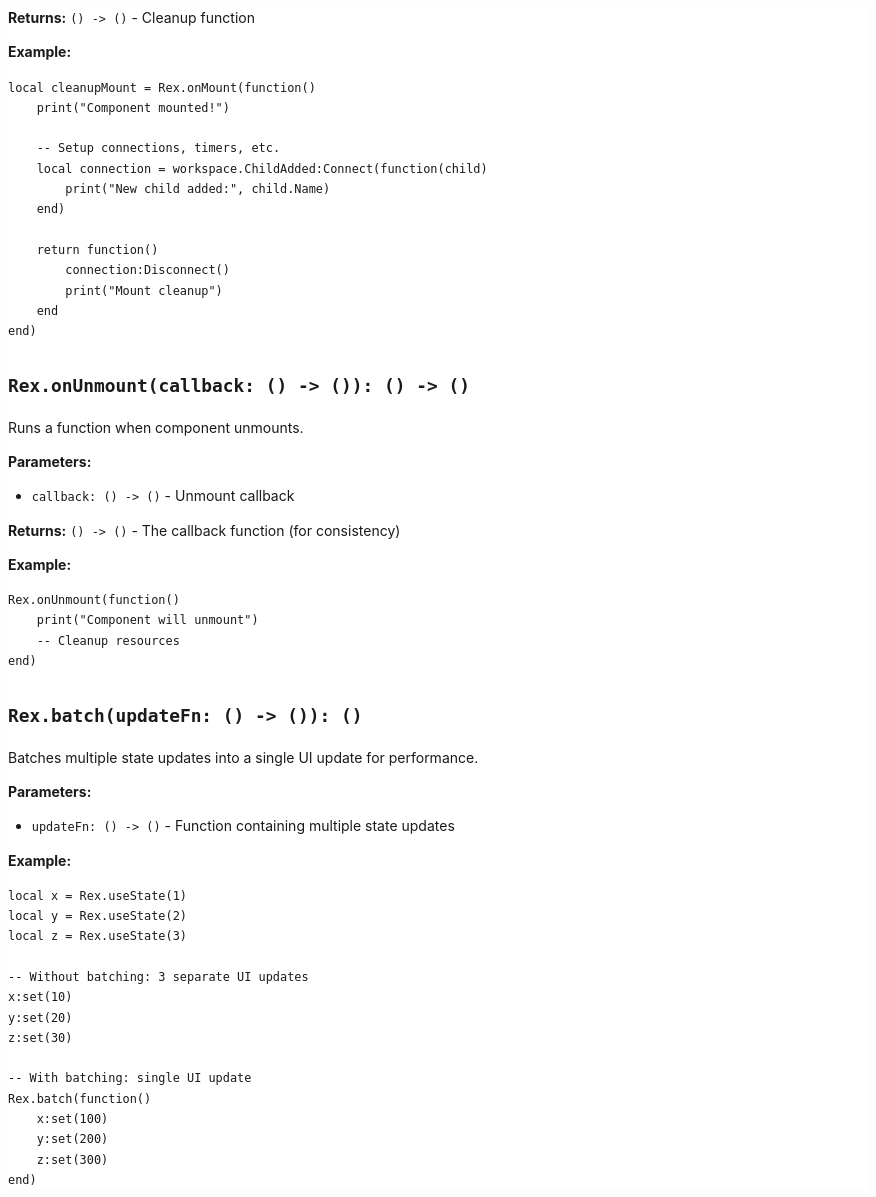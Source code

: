 **Returns:** `() -> ()` - Cleanup function

**Example:**

```luau
local cleanupMount = Rex.onMount(function()
    print("Component mounted!")
    
    -- Setup connections, timers, etc.
    local connection = workspace.ChildAdded:Connect(function(child)
        print("New child added:", child.Name)
    end)
    
    return function()
        connection:Disconnect()
        print("Mount cleanup")
    end
end)
```

## `Rex.onUnmount(callback: () -> ()): () -> ()`

Runs a function when component unmounts.

**Parameters:**

- `callback: () -> ()` - Unmount callback

**Returns:** `() -> ()` - The callback function (for consistency)

**Example:**

```luau
Rex.onUnmount(function()
    print("Component will unmount")
    -- Cleanup resources
end)
```

## `Rex.batch(updateFn: () -> ()): ()`

Batches multiple state updates into a single UI update for performance.

**Parameters:**

- `updateFn: () -> ()` - Function containing multiple state updates

**Example:**

```luau
local x = Rex.useState(1)
local y = Rex.useState(2)
local z = Rex.useState(3)

-- Without batching: 3 separate UI updates
x:set(10)
y:set(20)
z:set(30)

-- With batching: single UI update
Rex.batch(function()
    x:set(100)
    y:set(200)
    z:set(300)
end)
```
